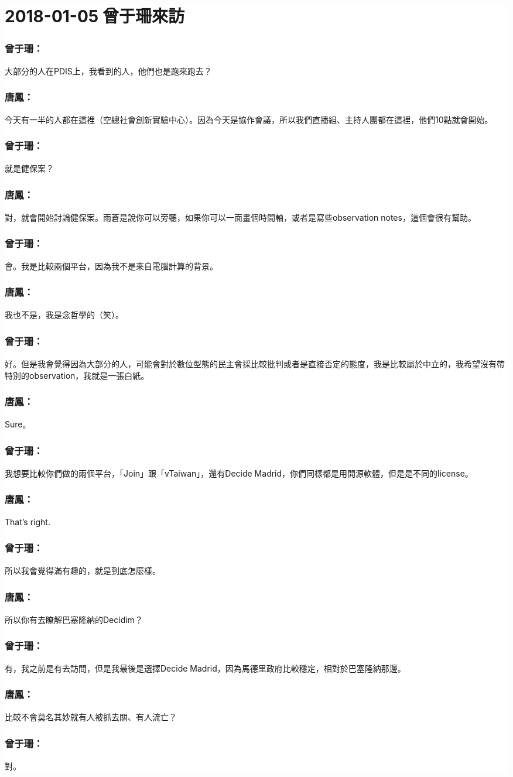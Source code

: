 # 2018-01-05 曾于珊來訪

### 曾于珊：
大部分的人在PDIS上，我看到的人，他們也是跑來跑去？

### 唐鳳：
今天有一半的人都在這裡（空總社會創新實驗中心）。因為今天是協作會議，所以我們直播組、主持人團都在這裡，他們10點就會開始。

### 曾于珊：
就是健保案？

### 唐鳳：
對，就會開始討論健保案。雨蒼是說你可以旁聽，如果你可以一面畫個時間軸，或者是寫些observation notes，這個會很有幫助。

### 曾于珊：
會。我是比較兩個平台，因為我不是來自電腦計算的背景。

### 唐鳳：
我也不是，我是念哲學的（笑）。

### 曾于珊：
好。但是我會覺得因為大部分的人，可能會對於數位型態的民主會採比較批判或者是直接否定的態度，我是比較屬於中立的，我希望沒有帶特別的observation，我就是一張白紙。

### 唐鳳：
Sure。

### 曾于珊：
我想要比較你們做的兩個平台，「Join」跟「vTaiwan」，還有Decide Madrid，你們同樣都是用開源軟體，但是是不同的license。

### 唐鳳：
That’s right.

### 曾于珊：
所以我會覺得滿有趣的，就是到底怎麼樣。

### 唐鳳：
所以你有去瞭解巴塞隆納的Decidim？

### 曾于珊：
有，我之前是有去訪問，但是我最後是選擇Decide Madrid，因為馬德里政府比較穩定，相對於巴塞隆納那邊。

### 唐鳳：
比較不會莫名其妙就有人被抓去關、有人流亡？

### 曾于珊：
對。
